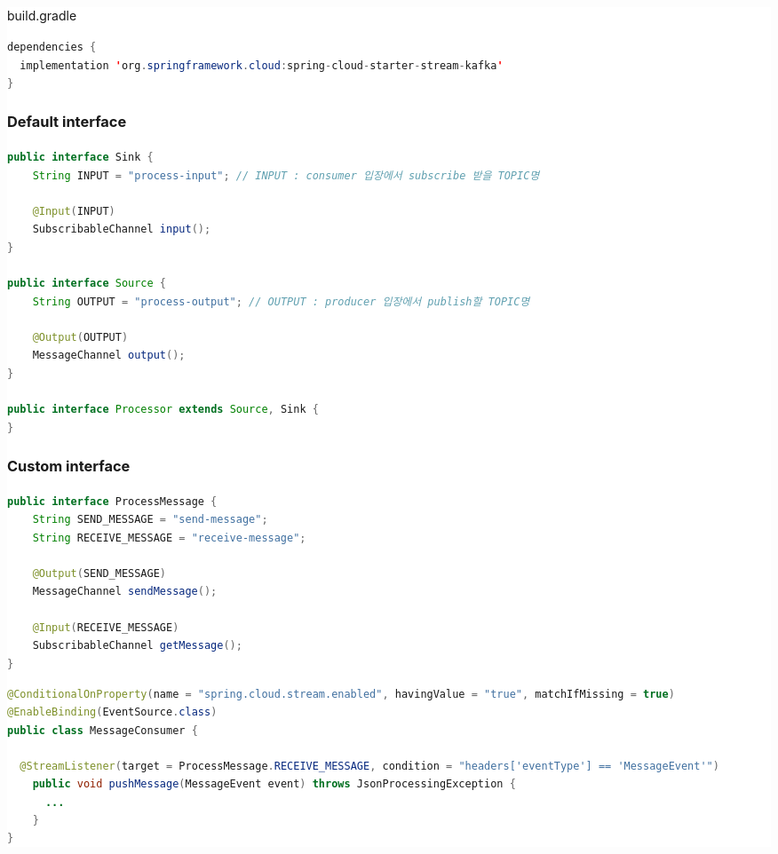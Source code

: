 build.gradle
```java
dependencies {
  implementation 'org.springframework.cloud:spring-cloud-starter-stream-kafka'
}
```

### Default interface

```java
public interface Sink {
    String INPUT = "process-input"; // INPUT : consumer 입장에서 subscribe 받을 TOPIC명

    @Input(INPUT)
    SubscribableChannel input();
}

public interface Source {
    String OUTPUT = "process-output"; // OUTPUT : producer 입장에서 publish할 TOPIC명

    @Output(OUTPUT)
    MessageChannel output();
}

public interface Processor extends Source, Sink {
}
```

### Custom interface
```java
public interface ProcessMessage {
    String SEND_MESSAGE = "send-message";
    String RECEIVE_MESSAGE = "receive-message";

    @Output(SEND_MESSAGE)
    MessageChannel sendMessage();

    @Input(RECEIVE_MESSAGE)
    SubscribableChannel getMessage();
}
```


```java
@ConditionalOnProperty(name = "spring.cloud.stream.enabled", havingValue = "true", matchIfMissing = true)
@EnableBinding(EventSource.class)
public class MessageConsumer {

  @StreamListener(target = ProcessMessage.RECEIVE_MESSAGE, condition = "headers['eventType'] == 'MessageEvent'")
    public void pushMessage(MessageEvent event) throws JsonProcessingException {
      ...
    }
}
```
